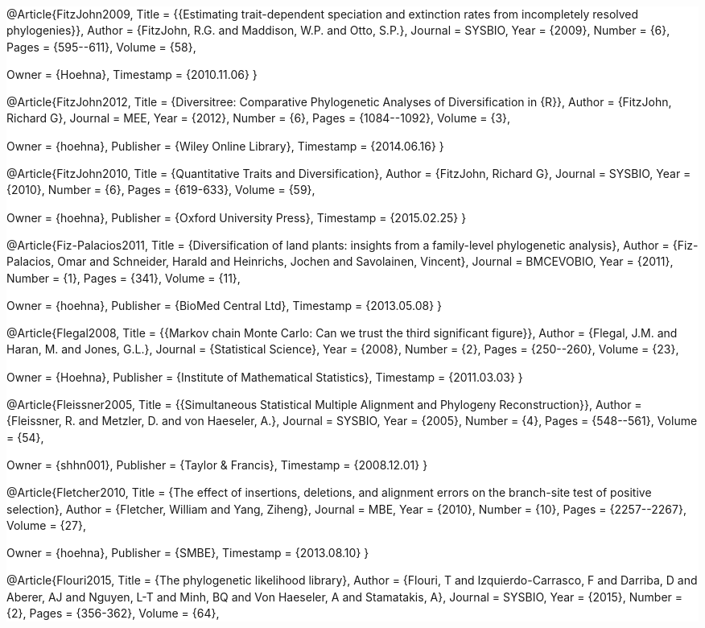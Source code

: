 @Article{FitzJohn2009, Title = {{Estimating trait-dependent speciation
and extinction rates from incompletely resolved phylogenies}}, Author =
{FitzJohn, R.G. and Maddison, W.P. and Otto, S.P.}, Journal = SYSBIO,
Year = {2009}, Number = {6}, Pages = {595--611}, Volume = {58},

Owner = {Hoehna}, Timestamp = {2010.11.06} }

@Article{FitzJohn2012, Title = {Diversitree: Comparative Phylogenetic
Analyses of Diversification in {R}}, Author = {FitzJohn, Richard G},
Journal = MEE, Year = {2012}, Number = {6}, Pages = {1084--1092}, Volume
= {3},

Owner = {hoehna}, Publisher = {Wiley Online Library}, Timestamp =
{2014.06.16} }

@Article{FitzJohn2010, Title = {Quantitative Traits and
Diversification}, Author = {FitzJohn, Richard G}, Journal = SYSBIO, Year
= {2010}, Number = {6}, Pages = {619-633}, Volume = {59},

Owner = {hoehna}, Publisher = {Oxford University Press}, Timestamp =
{2015.02.25} }

@Article{Fiz-Palacios2011, Title = {Diversification of land plants:
insights from a family-level phylogenetic analysis}, Author =
{Fiz-Palacios, Omar and Schneider, Harald and Heinrichs, Jochen and
Savolainen, Vincent}, Journal = BMCEVOBIO, Year = {2011}, Number = {1},
Pages = {341}, Volume = {11},

Owner = {hoehna}, Publisher = {BioMed Central Ltd}, Timestamp =
{2013.05.08} }

@Article{Flegal2008, Title = {{Markov chain Monte Carlo: Can we trust
the third significant figure}}, Author = {Flegal, J.M. and Haran, M. and
Jones, G.L.}, Journal = {Statistical Science}, Year = {2008}, Number =
{2}, Pages = {250--260}, Volume = {23},

Owner = {Hoehna}, Publisher = {Institute of Mathematical Statistics},
Timestamp = {2011.03.03} }

@Article{Fleissner2005, Title = {{Simultaneous Statistical Multiple
Alignment and Phylogeny Reconstruction}}, Author = {Fleissner, R. and
Metzler, D. and von Haeseler, A.}, Journal = SYSBIO, Year = {2005},
Number = {4}, Pages = {548--561}, Volume = {54},

Owner = {shhn001}, Publisher = {Taylor & Francis}, Timestamp =
{2008.12.01} }

@Article{Fletcher2010, Title = {The effect of insertions, deletions, and
alignment errors on the branch-site test of positive selection}, Author
= {Fletcher, William and Yang, Ziheng}, Journal = MBE, Year = {2010},
Number = {10}, Pages = {2257--2267}, Volume = {27},

Owner = {hoehna}, Publisher = {SMBE}, Timestamp = {2013.08.10} }

@Article{Flouri2015, Title = {The phylogenetic likelihood library},
Author = {Flouri, T and Izquierdo-Carrasco, F and Darriba, D and Aberer,
AJ and Nguyen, L-T and Minh, BQ and Von Haeseler, A and Stamatakis, A},
Journal = SYSBIO, Year = {2015}, Number = {2}, Pages = {356-362}, Volume
= {64},

